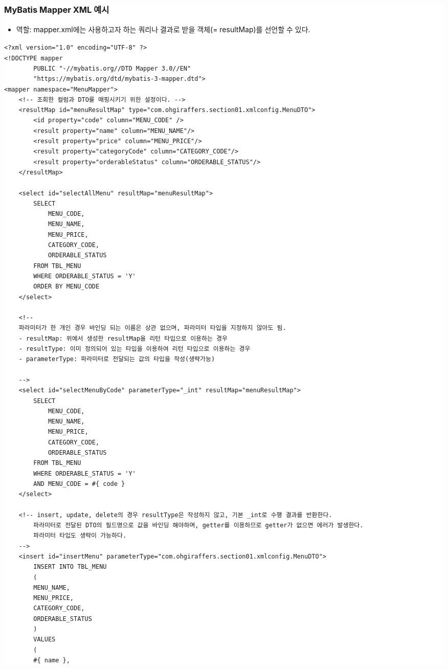 ### MyBatis Mapper XML 예시
- 역할: mapper.xml에는 사용하고자 하는 쿼리나 결과로 받을 객체(= resultMap)를 선언할 수 있다.
```angular2html
<?xml version="1.0" encoding="UTF-8" ?>
<!DOCTYPE mapper
        PUBLIC "-//mybatis.org//DTD Mapper 3.0//EN"
        "https://mybatis.org/dtd/mybatis-3-mapper.dtd">
<mapper namespace="MenuMapper">
    <!-- 조회한 컬럼과 DTO를 매핑시키기 위한 설정이다. -->
    <resultMap id="menuResultMap" type="com.ohgiraffers.section01.xmlconfig.MenuDTO">
        <id property="code" column="MENU_CODE" />
        <result property="name" column="MENU_NAME"/>
        <result property="price" column="MENU_PRICE"/>
        <result property="categoryCode" column="CATEGORY_CODE"/>
        <result property="orderableStatus" column="ORDERABLE_STATUS"/>
    </resultMap>
    
    <select id="selectAllMenu" resultMap="menuResultMap">
        SELECT
            MENU_CODE,
            MENU_NAME,
            MENU_PRICE,
            CATEGORY_CODE,
            ORDERABLE_STATUS
        FROM TBL_MENU
        WHERE ORDERABLE_STATUS = 'Y'
        ORDER BY MENU_CODE
    </select>

    <!--
    파라미터가 한 개인 경우 바인딩 되는 이름은 상관 없으며, 파라미터 타입을 지정하지 않아도 됨.
    - resultMap: 위에서 생성한 resultMap을 리턴 타입으로 이용하는 경우
    - resultType: 이미 정의되어 있는 타입을 이용하여 리턴 타입으로 이용하는 경우
    - parameterType: 파라미터로 전달되는 값의 타입을 작성(생략가능)

    -->
    <select id="selectMenuByCode" parameterType="_int" resultMap="menuResultMap">
        SELECT
            MENU_CODE,
            MENU_NAME,
            MENU_PRICE,
            CATEGORY_CODE,
            ORDERABLE_STATUS
        FROM TBL_MENU
        WHERE ORDERABLE_STATUS = 'Y'
        AND MENU_CODE = #{ code }
    </select>

    <!-- insert, update, delete의 경우 resultType은 작성하지 않고, 기본 _int로 수행 결과를 반환한다.
        파라미터로 전달된 DTO의 필드명으로 값을 바인딩 해야하며, getter를 이용하므로 getter가 없으면 에러가 발생한다.
        파라미터 타입도 생략이 가능하다.
    -->
    <insert id="insertMenu" parameterType="com.ohgiraffers.section01.xmlconfig.MenuDTO">
        INSERT INTO TBL_MENU
        (
        MENU_NAME,
        MENU_PRICE,
        CATEGORY_CODE,
        ORDERABLE_STATUS
        )
        VALUES
        (
        #{ name },
```